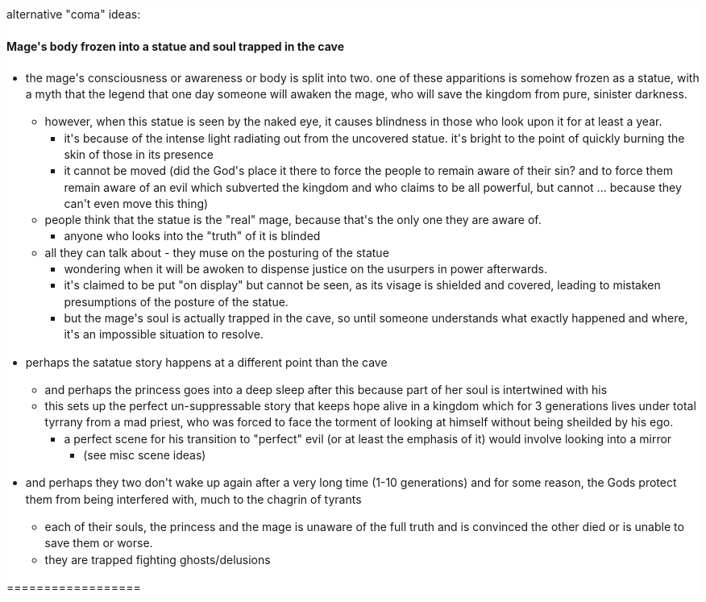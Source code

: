 alternative "coma" ideas:

#### Mage's body frozen into a statue and soul trapped in the cave

- the mage's consciousness or awareness or body is split into two. one
  of these apparitions is somehow frozen as a statue, with a myth that
  the legend that one day someone will awaken the mage, who will save
  the kingdom from pure, sinister darkness.
  - however, when this statue is seen by the naked eye, it causes
    blindness in those who look upon it for at least a year.
    - it's because of the intense light radiating out from the
      uncovered statue. it's bright to the point of quickly burning
      the skin of those in its presence
    - it cannot be moved (did the God's place it there to force the
      people to remain aware of their sin? and to force them remain
      aware of an evil which subverted the kingdom and who claims to
      be all powerful, but cannot ... because they can't even move
      this thing)
  - people think that the statue is the "real" mage, because that's
    the only one they are aware of.
    - anyone who looks into the "truth" of it is blinded
  - all they can talk about - they muse on the posturing of the statue
    - wondering when it will be awoken to dispense justice on the
      usurpers in power afterwards.
    - it's claimed to be put "on display" but cannot be seen, as its
      visage is shielded and covered, leading to mistaken presumptions
      of the posture of the statue.
    - but the mage's soul is actually trapped in the cave, so until
      someone understands what exactly happened and where, it's an
      impossible situation to resolve.
- perhaps the satatue story happens at a different point than the cave
  - and perhaps the princess goes into a deep sleep after this because
    part of her soul is intertwined with his
  - this sets up the perfect un-suppressable story that keeps hope
    alive in a kingdom which for 3 generations lives under total
    tyrrany from a mad priest, who was forced to face the torment of
    looking at himself without being sheilded by his ego.
    - a perfect scene for his transition to "perfect" evil (or at
      least the emphasis of it) would involve looking into a mirror
      - (see misc scene ideas)

- and perhaps they two don't wake up again after a very long time
  (1-10 generations) and for some reason, the Gods protect them from
  being interfered with, much to the chagrin of tyrants
  - each of their souls, the princess and the mage is unaware of the
    full truth and is convinced the other died or is unable to save
    them or worse.
  - they are trapped fighting ghosts/delusions


==================
